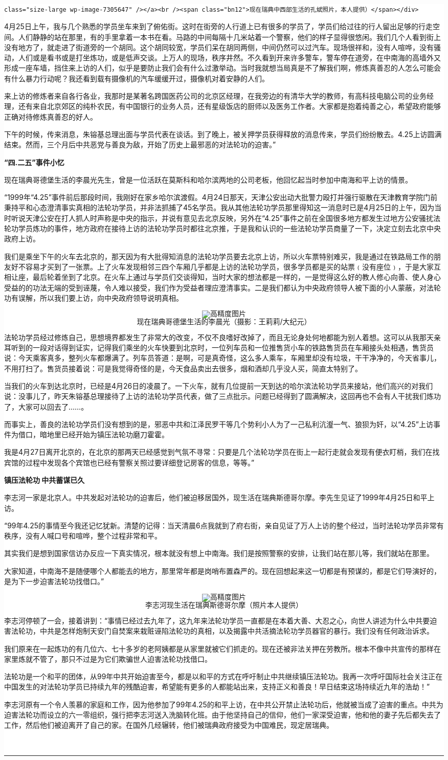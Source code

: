 	class="size-large wp-image-7305647" /></a><br /><span class="bn12">现在瑞典中西部生活的孔斌照片，本人提供）</span></div>
<p></p>
<p>4月25日上午，我与几个熟悉的学员坐车来到了俯佑街。这时在街旁的人行道上已有很多的学员了，学员们给过往的行人留出足够的行走空间。人们静静的站在那里，有的手里拿着一本书在看。马路的中间每隔十几米站着一个警察，他们的样子显得很悠闲。我们几个人看到街上没有地方了，就走进了街道旁的一个胡同。这个胡同较宽，学员们呆在胡同两侧，中间仍然可以过汽车。现场很祥和，没有人喧哗，没有骚动，人们或是看书或是打坐炼功，或是低声交谈。上万人的现场，秩序井然。不久看到开来许多警车，警车停在道旁，在中南海的高墙外又形成一座车墙，挡住来上访的人们，似乎是要防止我们会有什么过激举动。当时我就想当局真是不了解我们啊，修炼真善忍的人怎么可能会有什么暴力行动呢？我还看到载有摄像机的汽车缓缓开过，摄像机对着安静的人们。</p>
<p>来上访的修炼者来自各行各业，我那时是某著名跨国医药公司的北京区经理，在我旁边的有清华大学的教师，有高科技电脑公司的业务经理，还有来自北京郊区的纯朴农民，有中国银行的业务人员，还有星级饭店的厨师以及医务工作者。大家都是抱着纯善之心，希望政府能够正确对待修炼真善忍的好人。</p>
<p>下午的时候，传来消息，朱镕基总理出面与学员代表在谈话。到了晚上，被关押学员获得释放的消息传来，学员们纷纷散去。4.25上访圆满结束。然而，三个月后中共恶党与善良为敌，开始了历史上最邪恶的对法轮功的迫害。”</p>
<p><b>“四.二五”事件小忆</b></p>
<p>现在瑞典哥德堡生活的李晨光先生，曾是一位活跃在莫斯科和哈尔滨两地的公司老板，他回忆起当时参加中南海和平上访的情景。</p>
<p>“1999年“4.25”事件前后那段时间，我刚好在家乡哈尔滨渡假。4月24日那天，天津公安出动大批警力殴打并强行驱散在天津教育学院门前秉持平和心态澄清事实真相的法轮功学员，并非法抓捕了45名学员。我从其他法轮功学员那里得知这一消息时已是4月25日的上午，因为当时听说天津公安在打人抓人时声称是中央的指示，并说有意见去北京反映，另外在“4.25”事件之前在全国很多地方都发生过地方公安骚扰法轮功学员炼功的事件，地方政府在接待上访的法轮功学员时都往北京推，于是我和认识的一些法轮功学员商量了一下，决定立刻去北京中央政府上访。</p>
<p>我们是乘坐下午的火车去北京的，那天因为有大批得知消息的法轮功学员要去北京上访，所以火车票特别难买，我是通过在铁路局工作的朋友好不容易才买到了一张票。上了火车发现相邻三四个车厢几乎都是上访的法轮功学员，很多学员都是买的站票﹙没有座位﹚，于是大家互相让座，最后轮着坐到了北京。在火车上通过与学员们交谈得知，当时大家的想法都是一样的，一是觉得这么好的教人修心向善、使人身心受益的的功法无端的受到诬蔑，令人难以接受，我们作为受益者理应澄清事实。二是我们都认为中央政府领导人被下面的小人蒙蔽，对法轮功有误解，所以我们要上访，向中央政府领导说明真相。</p>
<p></p>
<div style="line-height: 90%; text-align: center;">
	<img src="http://i.epochtimes.com/assets/uploads/2014/02/804260602381789-600x400.jpg" alt="" title="" width="600" b="400"
	class="size-large wp-image-7305648" /></a><img width="14" b="12" border="0" alt="高精度图片" src="http://www.epochtimes.com/images/highRes.jpg"/><br /><span class="bn12">现在瑞典哥德堡生活的李晨光（摄影：王莉莉/大纪元） </span></div>
<p></p>
<p>法轮功学员经过修炼自己，思想境界都发生了非常大的改变，不仅不良嗜好改掉了，而且无论身处何地都能为别人着想。这可以从我那天亲耳听到的一段对话得到证实，记得我们乘坐的火车快要到北京时，一位列车员和一位推售货小车的铁路售货员在车厢接头处相遇，售货员说：今天乘客真多，整列火车都爆满了。列车员答道：是啊，可是真奇怪，这么多人乘车，车厢里却没有垃圾，干干净净的，今天省事儿，不用打扫了。售货员接着说：可是我觉得奇怪的是，今天食品卖出去很多，烟和酒却几乎没人买，简直太特别了。</p>
<p>当我们的火车到达北京时，已经是4月26日的凌晨了。一下火车，就有几位提前一天到达的哈尔滨法轮功学员来接站，他们高兴的对我们说：没事儿了，昨天朱镕基总理接待了上访的法轮功学员代表，做了三点批示。问题已经得到了圆满解决，这回再也不会有人干扰我们炼功了，大家可以回去了……。</p>
<p>而事实上，善良的法轮功学员们没有想到的是，邪恶中共和江泽民罗干等几个势利小人为了一己私利沆瀣一气、狼狈为奸，以“4.25”上访事件为借口，暗地里已经开始为镇压法轮功磨刀霍霍。</p>
<p>我是4月27日离开北京的，在北京的那两天已经感觉到气氛不寻常：只要是几个法轮功学员在街上一起行走就会发现有便衣盯梢，我们在找宾馆的过程中发现各个宾馆也已经有警察关照过要详细登记房客的信息，等等。”</p>
<p><b>镇压法轮功 中共蓄谋已久</b></p>
<p>李志河一家是北京人。中共发起对法轮功的迫害后，他们被迫移居国外，现生活在瑞典斯德哥尔摩。李先生见证了1999年4月25日和平上访。</p>
<p>“99年4.25的事情至今我还记忆犹新。清楚的记得：当天清晨6点我就到了府右街，亲自见证了万人上访的整个经过，当时法轮功学员非常有秩序，没有人喊口号和喧哗，整个过程非常和平。</p>
<p>其实我们是想到国家信访办反应一下真实情况，根本就没有想上中南海。我们是按照警察的安排，让我们站在那儿等，我们就站在那里。</p>
<p>大家知道，中南海不是随便哪个人都能去的地方，那里常年都是岗哨布置森严的。现在回想起来这一切都是有预谋的，都是它们导演好的，是为下一步迫害法轮功找借口。”</p>
<p></p>
<div style="line-height: 90%; text-align: center;">
	<img src="http://i.epochtimes.com/assets/uploads/2014/02/804260602391789-600x400.jpg" alt="" title="" width="600" b="400"
	class="size-large wp-image-7305654" /></a><img width="14" b="12" border="0" alt="高精度图片" src="http://www.epochtimes.com/images/highRes.jpg"/><br /><span class="bn12">李志河现生活在瑞典斯德哥尔摩（照片本人提供）</span></div>
<p></p>
<p>李志河停顿了一会，接着讲到：“事情已经过去九年了，这九年来法轮功学员一直都是在本着大善、大忍之心，向世人讲述为什么中共要迫害法轮功，中共是怎样炮制天安门自焚案来栽赃诬陷法轮功的真相，以及揭露中共活摘法轮功学员器官的暴行。我们没有任何政治诉求。</p>
<p>我们原来在一起炼功的有几位六、七十多岁的老阿姨都是从家里就被它们抓走的。现在还被非法关押在劳教所。根本不像中共宣传的那样在家里炼就不管了，那只不过是为它们欺骗世人迫害法轮功找借口。</p>
<p>法轮功是一个和平的团体，从99年中共开始迫害至今，都是以和平的方式在呼吁制止中共继续镇压法轮功。我再一次呼吁国际社会关注正在中国发生的对法轮功学员已持续九年的残酷迫害，希望能有更多的人都能站出来，支持正义和善良！早日结束这场持续近九年的浩劫！”</p>
<p>李志河原有一个令人羡慕的家庭和工作，因为他参加了99年4.25的和平上访，在中共公开禁止法轮功后，他就被当成了迫害的重点。中共为迫害法轮功而设立的六一零组织，强行把李志河送入洗脑转化班。由于他坚持自己的信仰，他们一家深受迫害，他和他的妻子先后都失去了工作，然后他们被迫离开了自己的家。在国外几经辗转，他们被瑞典政府接受为中国难民，现定居瑞典。 </p>
<p><font color=#ffffff>(http://www.dajiyuan.com)</font></p>
<hr>
